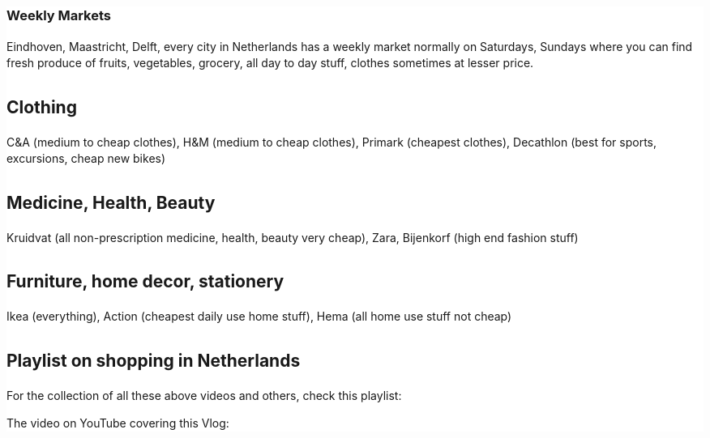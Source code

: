 ### Weekly Markets
Eindhoven, Maastricht, Delft, every city in Netherlands has a weekly market normally on Saturdays, Sundays where you can find fresh produce of fruits, vegetables, grocery, all day to day stuff, clothes sometimes at lesser price.
<iframe width="340" height="240" src="https://www.youtube.com/embed/NSfw0ZL6_L8?list=PLrToNHU_lzAjiL78E9lWV5EkE-Wyx2lum" title="YouTube video player" frameborder="0" allow="accelerometer; autoplay; clipboard-write; encrypted-media; gyroscope; picture-in-picture" allowfullscreen></iframe>
<iframe width="340" height="240" src="https://www.youtube.com/embed/VuU0imNYhu8?list=PLrToNHU_lzAjiL78E9lWV5EkE-Wyx2lum" title="YouTube video player" frameborder="0" allow="accelerometer; autoplay; clipboard-write; encrypted-media; gyroscope; picture-in-picture" allowfullscreen></iframe>

## Clothing
C&A (medium to cheap clothes), H&M (medium to cheap clothes), Primark (cheapest clothes), Decathlon (best for sports, excursions, cheap new bikes)
<iframe width="340" height="240" src="https://www.youtube.com/embed/f3mwgefJQ5E?list=PLrToNHU_lzAjiL78E9lWV5EkE-Wyx2lum" title="YouTube video player" frameborder="0" allow="accelerometer; autoplay; clipboard-write; encrypted-media; gyroscope; picture-in-picture" allowfullscreen></iframe>
<iframe width="340" height="240" src="https://www.youtube.com/embed/RoasAbo4mqM" title="YouTube video player" frameborder="0" allow="accelerometer; autoplay; clipboard-write; encrypted-media; gyroscope; picture-in-picture" allowfullscreen></iframe>
<iframe width="340" height="240" src="https://www.youtube.com/embed/Yxa_tXj0Qf0?list=PLrToNHU_lzAjiL78E9lWV5EkE-Wyx2lum" title="YouTube video player" frameborder="0" allow="accelerometer; autoplay; clipboard-write; encrypted-media; gyroscope; picture-in-picture" allowfullscreen></iframe>
<iframe width="340" height="240" src="https://www.youtube.com/embed/G9GEFAykEU4?list=PLrToNHU_lzAjiL78E9lWV5EkE-Wyx2lum" title="YouTube video player" frameborder="0" allow="accelerometer; autoplay; clipboard-write; encrypted-media; gyroscope; picture-in-picture" allowfullscreen></iframe>

## Medicine, Health, Beauty
Kruidvat (all non-prescription medicine, health, beauty very cheap), Zara, Bijenkorf (high end fashion stuff)
<iframe width="340" height="240" src="https://www.youtube.com/embed/3T4o2rvaubk?list=PLrToNHU_lzAjiL78E9lWV5EkE-Wyx2lum" title="YouTube video player" frameborder="0" allow="accelerometer; autoplay; clipboard-write; encrypted-media; gyroscope; picture-in-picture" allowfullscreen></iframe>

## Furniture, home decor, stationery
Ikea (everything), Action (cheapest daily use home stuff), Hema (all home use stuff not cheap)
<iframe width="340" height="240" src="https://www.youtube.com/embed/HwO2UE-nQJY?list=PLrToNHU_lzAjiL78E9lWV5EkE-Wyx2lum" title="YouTube video player" frameborder="0" allow="accelerometer; autoplay; clipboard-write; encrypted-media; gyroscope; picture-in-picture" allowfullscreen></iframe>
<iframe width="340" height="240" src="https://www.youtube.com/embed/udGxU6trIJY?list=PLrToNHU_lzAjiL78E9lWV5EkE-Wyx2lum" title="YouTube video player" frameborder="0" allow="accelerometer; autoplay; clipboard-write; encrypted-media; gyroscope; picture-in-picture" allowfullscreen></iframe>

## Playlist on shopping in Netherlands
For the collection of all these above videos and others, check this playlist: 
<iframe width="340" height="240" src="https://www.youtube.com/embed/videoseries?list=PLrToNHU_lzAjiL78E9lWV5EkE-Wyx2lum" title="YouTube video player" frameborder="0" allow="accelerometer; autoplay; clipboard-write; encrypted-media; gyroscope; picture-in-picture" allowfullscreen></iframe>

The video on YouTube covering this Vlog:
<iframe width="340" height="240" src="https://www.youtube.com/embed/Dt2NvNnpZeI" title="YouTube video player" frameborder="0" allow="accelerometer; autoplay; clipboard-write; encrypted-media; gyroscope; picture-in-picture" allowfullscreen></iframe>

